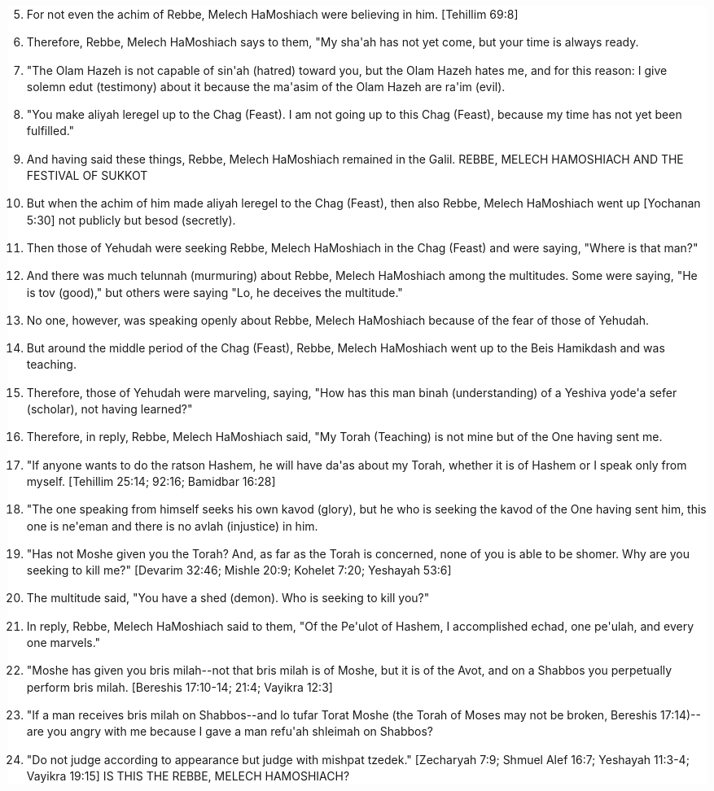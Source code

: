 5. For not even the achim of Rebbe, Melech HaMoshiach were believing in him. [Tehillim 69:8]

6. Therefore, Rebbe, Melech HaMoshiach says to them, "My sha'ah has not yet come, but your time is always ready.

7. "The Olam Hazeh is not capable of sin'ah (hatred) toward you, but the Olam Hazeh hates me, and for this reason: I give solemn edut (testimony) about it because the ma'asim of the Olam Hazeh are ra'im (evil).

8. "You make aliyah leregel up to the Chag (Feast).  I am not going up to this Chag (Feast), because my time has not yet been fulfilled."

9. And having said these things, Rebbe, Melech HaMoshiach remained in the Galil.  REBBE, MELECH HAMOSHIACH AND THE FESTIVAL OF SUKKOT

10. But when the achim of him made aliyah leregel to the Chag (Feast), then also Rebbe, Melech HaMoshiach went up [Yochanan 5:30] not publicly but besod (secretly).

11. Then those of Yehudah were seeking Rebbe, Melech HaMoshiach in the Chag (Feast) and were saying, "Where is that man?"

12. And there was much telunnah (murmuring) about Rebbe, Melech HaMoshiach among the multitudes. Some were saying, "He is tov (good)," but others were saying "Lo, he deceives the multitude."

13. No one, however, was speaking openly about Rebbe, Melech HaMoshiach because of the fear of those of Yehudah.

14. But around the middle period of the Chag (Feast), Rebbe, Melech HaMoshiach went up to the Beis Hamikdash and was teaching.

15. Therefore, those of Yehudah were marveling, saying, "How has this man binah (understanding) of a Yeshiva yode'a sefer (scholar), not having learned?"

16. Therefore, in reply, Rebbe, Melech HaMoshiach said, "My Torah (Teaching) is not mine but of the One having sent me.

17. "If anyone wants to do the ratson Hashem, he will have da'as about my Torah, whether it is of Hashem or I speak only from myself. [Tehillim 25:14; 92:16; Bamidbar 16:28]

18. "The one speaking from himself seeks his own kavod (glory), but he who is seeking the kavod of the One having sent him, this one is ne'eman and there is no avlah (injustice) in him.

19. "Has not Moshe given you the Torah? And, as far as the Torah is concerned, none of you is able to be shomer. Why are you seeking to kill me?" [Devarim 32:46; Mishle 20:9; Kohelet 7:20; Yeshayah 53:6]

20. The multitude said, "You have a shed (demon). Who is seeking to kill you?"

21. In reply, Rebbe, Melech HaMoshiach said to them, "Of the Pe'ulot of Hashem, I accomplished echad, one pe'ulah, and every one marvels."

22. "Moshe has given you bris milah--not that bris milah is of Moshe, but it is of the Avot, and on a Shabbos you perpetually perform bris milah. [Bereshis 17:10-14; 21:4; Vayikra 12:3]

23. "If a man receives bris milah on Shabbos--and lo tufar Torat Moshe (the Torah of Moses may not be broken, Bereshis 17:14)--are you angry with me because I gave a man refu'ah shleimah on Shabbos?

24. "Do not judge according to appearance but judge with mishpat tzedek." [Zecharyah 7:9; Shmuel Alef 16:7; Yeshayah 11:3-4; Vayikra 19:15] 
 IS THIS THE REBBE, MELECH HAMOSHIACH?
